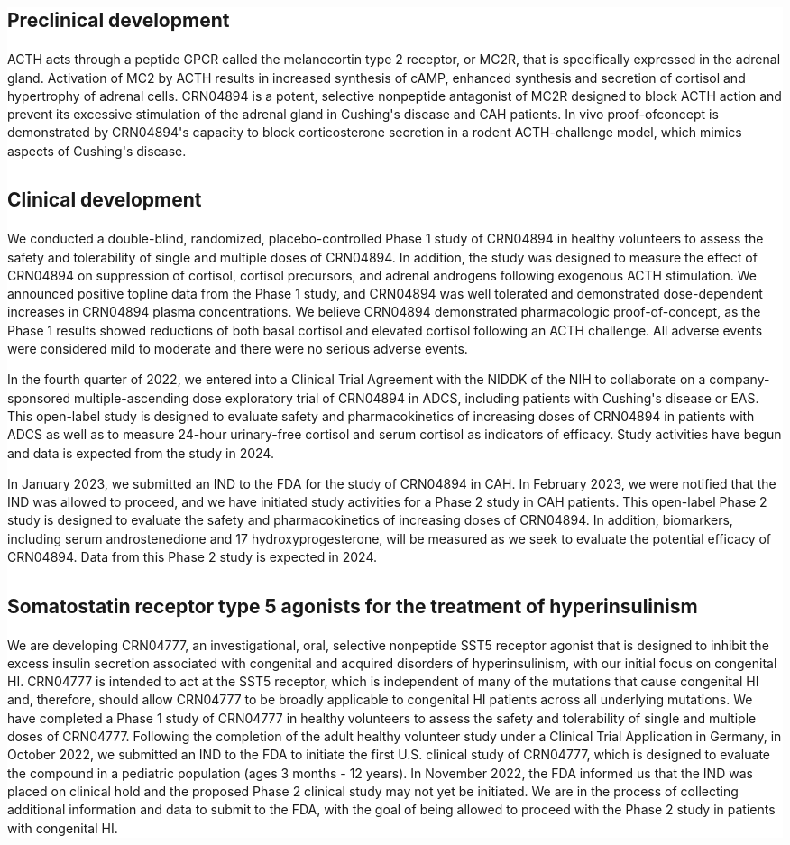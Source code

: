 ## Preclinical development

ACTH acts through a peptide GPCR called the melanocortin type 2 receptor, or MC2R, that is specifically expressed in the adrenal gland. Activation of MC2 by ACTH results in increased synthesis of cAMP, enhanced synthesis and secretion of cortisol and hypertrophy of adrenal cells. CRN04894 is a potent, selective nonpeptide antagonist of MC2R designed to block ACTH action and prevent its excessive stimulation of the adrenal gland in Cushing's disease and CAH patients. In vivo proof-ofconcept is demonstrated by CRN04894's capacity to block corticosterone secretion in a rodent ACTH-challenge model, which mimics aspects of Cushing's disease.

## Clinical development

We conducted a double-blind, randomized, placebo-controlled Phase 1 study of CRN04894 in healthy volunteers to assess the safety and tolerability of single and multiple doses of CRN04894. In addition, the study was designed to measure the effect of CRN04894 on suppression of cortisol, cortisol precursors, and adrenal androgens following exogenous ACTH stimulation. We announced positive topline data from the Phase 1 study, and CRN04894 was well tolerated and demonstrated dose-dependent increases in CRN04894 plasma concentrations. We believe CRN04894 demonstrated pharmacologic proof-of-concept, as the Phase 1 results showed reductions of both basal cortisol and elevated cortisol following an ACTH challenge. All adverse events were considered mild to moderate and there were no serious adverse events.

In the fourth quarter of 2022, we entered into a Clinical Trial Agreement with the NIDDK of the NIH to collaborate on a company-sponsored multiple-ascending dose exploratory trial of CRN04894 in ADCS, including patients with Cushing's disease or EAS. This open-label study is designed to evaluate safety and pharmacokinetics of increasing doses of CRN04894 in patients with ADCS as well as to measure 24-hour urinary-free cortisol and serum cortisol as indicators of efficacy. Study activities have begun and data is expected from the study in 2024.

In January 2023, we submitted an IND to the FDA for the study of CRN04894 in CAH. In February 2023, we were notified that the IND was allowed to proceed, and we have initiated study activities for a Phase 2 study in CAH patients. This open-label Phase 2 study is designed to evaluate the safety and pharmacokinetics of increasing doses of CRN04894. In addition, biomarkers, including serum androstenedione and 17 hydroxyprogesterone, will be measured as we seek to evaluate the potential efficacy of CRN04894. Data from this Phase 2 study is expected in 2024.

## Somatostatin receptor type 5 agonists for the treatment of hyperinsulinism

We are developing CRN04777, an investigational, oral, selective nonpeptide SST5 receptor agonist that is designed to inhibit the excess insulin secretion associated with congenital and acquired disorders of hyperinsulinism, with our initial focus on congenital HI. CRN04777 is intended to act at the SST5 receptor, which is independent of many of the mutations that cause congenital HI and, therefore, should allow CRN04777 to be broadly applicable to congenital HI patients across all underlying mutations. We have completed a Phase 1 study of CRN04777 in healthy volunteers to assess the safety and tolerability of single and multiple doses of CRN04777. Following the completion of the adult healthy volunteer study under a Clinical Trial Application in Germany, in October 2022, we submitted an IND to the FDA to initiate the first U.S. clinical study of CRN04777, which is designed to evaluate the compound in a pediatric population (ages 3 months - 12 years). In November 2022, the FDA informed us that the IND was placed on clinical hold and the proposed Phase 2 clinical study may not yet be initiated. We are in the process of collecting additional information and data to submit to the FDA, with the goal of being allowed to proceed with the Phase 2 study in patients with congenital HI.

